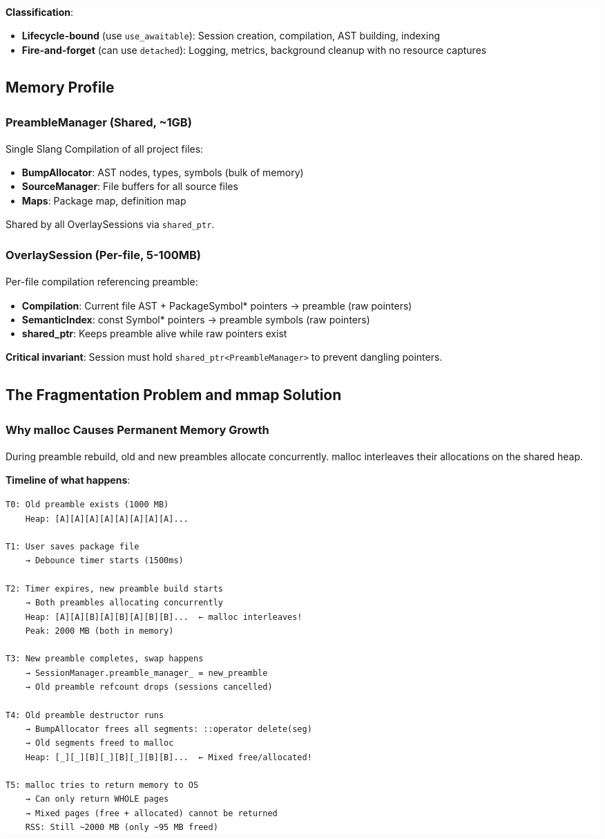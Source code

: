 **Classification**:

- **Lifecycle-bound** (use `use_awaitable`): Session creation, compilation, AST building, indexing
- **Fire-and-forget** (can use `detached`): Logging, metrics, background cleanup with no resource captures

## Memory Profile

### PreambleManager (Shared, ~1GB)

Single Slang Compilation of all project files:

- **BumpAllocator**: AST nodes, types, symbols (bulk of memory)
- **SourceManager**: File buffers for all source files
- **Maps**: Package map, definition map

Shared by all OverlaySessions via `shared_ptr`.

### OverlaySession (Per-file, 5-100MB)

Per-file compilation referencing preamble:

- **Compilation**: Current file AST + PackageSymbol\* pointers → preamble (raw pointers)
- **SemanticIndex**: const Symbol\* pointers → preamble symbols (raw pointers)
- **shared_ptr<PreambleManager>**: Keeps preamble alive while raw pointers exist

**Critical invariant**: Session must hold `shared_ptr<PreambleManager>` to prevent dangling pointers.

## The Fragmentation Problem and mmap Solution

### Why malloc Causes Permanent Memory Growth

During preamble rebuild, old and new preambles allocate concurrently. malloc interleaves their allocations on the shared heap.

**Timeline of what happens**:

```
T0: Old preamble exists (1000 MB)
    Heap: [A][A][A][A][A][A][A][A]...

T1: User saves package file
    → Debounce timer starts (1500ms)

T2: Timer expires, new preamble build starts
    → Both preambles allocating concurrently
    Heap: [A][A][B][A][B][A][B][B]...  ← malloc interleaves!
    Peak: 2000 MB (both in memory)

T3: New preamble completes, swap happens
    → SessionManager.preamble_manager_ = new_preamble
    → Old preamble refcount drops (sessions cancelled)

T4: Old preamble destructor runs
    → BumpAllocator frees all segments: ::operator delete(seg)
    → Old segments freed to malloc
    Heap: [_][_][B][_][B][_][B][B]...  ← Mixed free/allocated!

T5: malloc tries to return memory to OS
    → Can only return WHOLE pages
    → Mixed pages (free + allocated) cannot be returned
    RSS: Still ~2000 MB (only ~95 MB freed)
```

